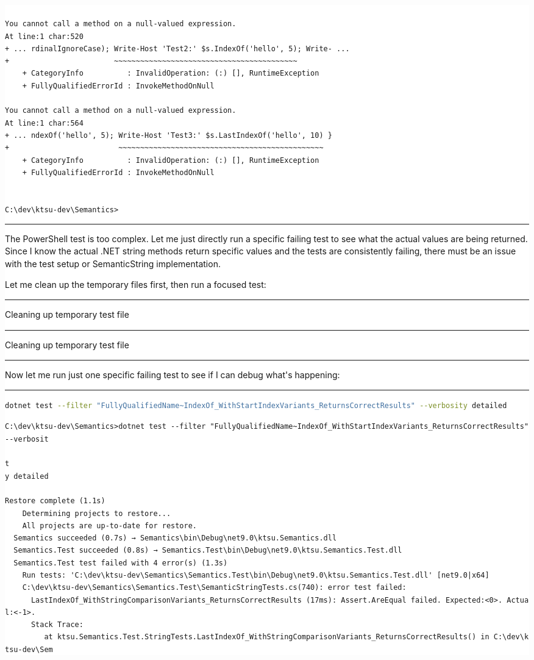 ```

You cannot call a method on a null-valued expression.
At line:1 char:520
+ ... rdinalIgnoreCase); Write-Host 'Test2:' $s.IndexOf('hello', 5); Write- ...
+                        ~~~~~~~~~~~~~~~~~~~~~~~~~~~~~~~~~~~~~~~~~~
    + CategoryInfo          : InvalidOperation: (:) [], RuntimeException
    + FullyQualifiedErrorId : InvokeMethodOnNull

You cannot call a method on a null-valued expression.
At line:1 char:564
+ ... ndexOf('hello', 5); Write-Host 'Test3:' $s.LastIndexOf('hello', 10) }
+                         ~~~~~~~~~~~~~~~~~~~~~~~~~~~~~~~~~~~~~~~~~~~~~~~
    + CategoryInfo          : InvalidOperation: (:) [], RuntimeException
    + FullyQualifiedErrorId : InvokeMethodOnNull


C:\dev\ktsu-dev\Semantics>
```

---

The PowerShell test is too complex. Let me just directly run a specific failing test to see what the actual values are being returned. Since I know the actual .NET string methods return specific values and the tests are consistently failing, there must be an issue with the test setup or SemanticString implementation.

Let me clean up the temporary files first, then run a focused test:

---

Cleaning up temporary test file

---

Cleaning up temporary test file

---

Now let me run just one specific failing test to see if I can debug what's happening:

---

```bash
dotnet test --filter "FullyQualifiedName~IndexOf_WithStartIndexVariants_ReturnsCorrectResults" --verbosity detailed
```

```
C:\dev\ktsu-dev\Semantics>dotnet test --filter "FullyQualifiedName~IndexOf_WithStartIndexVariants_ReturnsCorrectResults" --verbosit
                                                                                                                                  t
y detailed

Restore complete (1.1s)
    Determining projects to restore...
    All projects are up-to-date for restore.
  Semantics succeeded (0.7s) → Semantics\bin\Debug\net9.0\ktsu.Semantics.dll
  Semantics.Test succeeded (0.8s) → Semantics.Test\bin\Debug\net9.0\ktsu.Semantics.Test.dll
  Semantics.Test test failed with 4 error(s) (1.3s)
    Run tests: 'C:\dev\ktsu-dev\Semantics\Semantics.Test\bin\Debug\net9.0\ktsu.Semantics.Test.dll' [net9.0|x64]
    C:\dev\ktsu-dev\Semantics\Semantics.Test\SemanticStringTests.cs(740): error test failed:
      LastIndexOf_WithStringComparisonVariants_ReturnsCorrectResults (17ms): Assert.AreEqual failed. Expected:<0>. Actual:<-1>.    
      Stack Trace:
         at ktsu.Semantics.Test.StringTests.LastIndexOf_WithStringComparisonVariants_ReturnsCorrectResults() in C:\dev\ktsu-dev\Sem
```